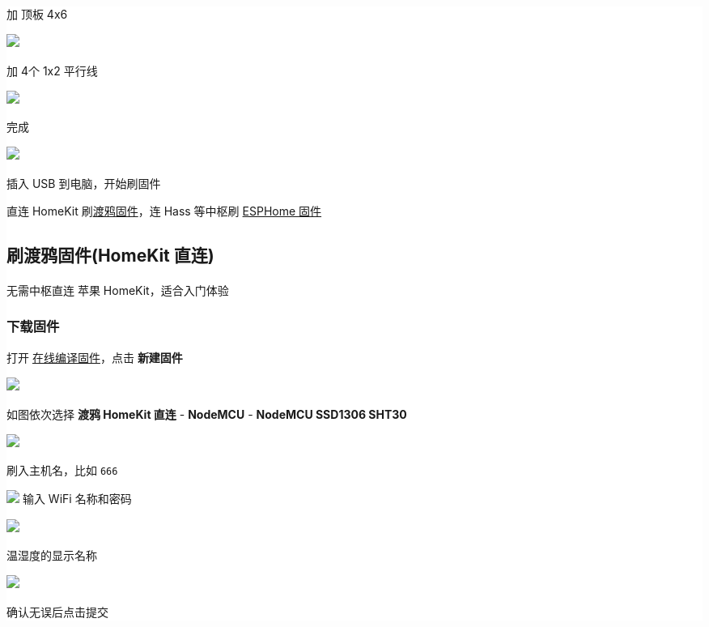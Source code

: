 


加 顶板 4x6 

![](http://pic.airijia.com/doc/20190113154347.png)


加 4个 1x2 平行线


![](http://pic.airijia.com/doc/20190113154434.png)


完成

![](http://pic.airijia.com/doc/20190113154517.png)









插入 USB 到电脑，开始刷固件




直连 HomeKit 刷[渡鸦固件](#刷渡鸦固件homekit-直连)，连 Hass 等中枢刷 [ESPHome 固件](#刷-mqtt-固件-连-hass-等中枢)

## 刷渡鸦固件(HomeKit 直连)

无需中枢直连 苹果 HomeKit，适合入门体验


### 下载固件

打开 [在线编译固件](http://airijia.com/ctl/firmware/list)，点击 **新建固件**


![](http://pic.airijia.com/doc/20181231125754.png)


如图依次选择 **渡鸦 HomeKit 直连** - **NodeMCU** - **NodeMCU SSD1306 SHT30**

![](http://pic.airijia.com/doc/20190111162118.png)

刷入主机名，比如 `666`

![](http://pic.airijia.com/doc/20190111162216.png)
输入 WiFi 名称和密码

![](http://pic.airijia.com/doc/20190111162301.png)

温湿度的显示名称

![](http://pic.airijia.com/doc/20190111162324.png)


确认无误后点击提交
